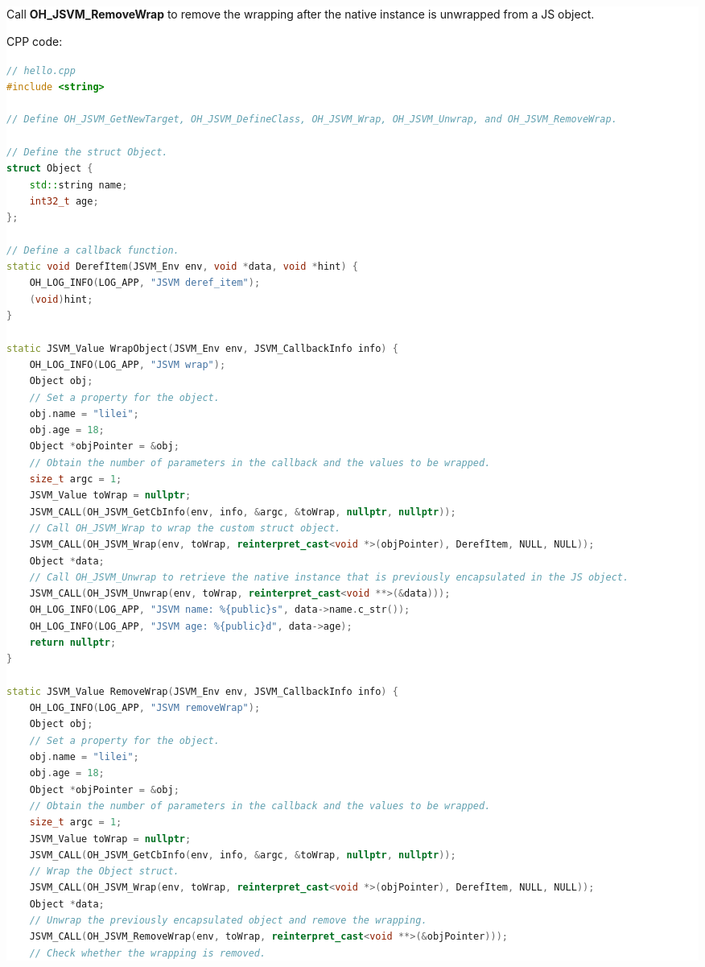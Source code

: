 Call **OH_JSVM_RemoveWrap** to remove the wrapping after the native instance is unwrapped from a JS object.

CPP code:

```cpp
// hello.cpp
#include <string>

// Define OH_JSVM_GetNewTarget, OH_JSVM_DefineClass, OH_JSVM_Wrap, OH_JSVM_Unwrap, and OH_JSVM_RemoveWrap.

// Define the struct Object.
struct Object {
    std::string name;
    int32_t age;
};

// Define a callback function.
static void DerefItem(JSVM_Env env, void *data, void *hint) {
    OH_LOG_INFO(LOG_APP, "JSVM deref_item");
    (void)hint;
}

static JSVM_Value WrapObject(JSVM_Env env, JSVM_CallbackInfo info) {
    OH_LOG_INFO(LOG_APP, "JSVM wrap");
    Object obj;
    // Set a property for the object.
    obj.name = "lilei";
    obj.age = 18;
    Object *objPointer = &obj;
    // Obtain the number of parameters in the callback and the values to be wrapped.
    size_t argc = 1;
    JSVM_Value toWrap = nullptr;
    JSVM_CALL(OH_JSVM_GetCbInfo(env, info, &argc, &toWrap, nullptr, nullptr));
    // Call OH_JSVM_Wrap to wrap the custom struct object.
    JSVM_CALL(OH_JSVM_Wrap(env, toWrap, reinterpret_cast<void *>(objPointer), DerefItem, NULL, NULL));
    Object *data;
    // Call OH_JSVM_Unwrap to retrieve the native instance that is previously encapsulated in the JS object.
    JSVM_CALL(OH_JSVM_Unwrap(env, toWrap, reinterpret_cast<void **>(&data)));
    OH_LOG_INFO(LOG_APP, "JSVM name: %{public}s", data->name.c_str());
    OH_LOG_INFO(LOG_APP, "JSVM age: %{public}d", data->age);
    return nullptr;
}

static JSVM_Value RemoveWrap(JSVM_Env env, JSVM_CallbackInfo info) {
    OH_LOG_INFO(LOG_APP, "JSVM removeWrap");
    Object obj;
    // Set a property for the object.
    obj.name = "lilei";
    obj.age = 18;
    Object *objPointer = &obj;
    // Obtain the number of parameters in the callback and the values to be wrapped.
    size_t argc = 1;
    JSVM_Value toWrap = nullptr;
    JSVM_CALL(OH_JSVM_GetCbInfo(env, info, &argc, &toWrap, nullptr, nullptr));
    // Wrap the Object struct.
    JSVM_CALL(OH_JSVM_Wrap(env, toWrap, reinterpret_cast<void *>(objPointer), DerefItem, NULL, NULL));
    Object *data;
    // Unwrap the previously encapsulated object and remove the wrapping.
    JSVM_CALL(OH_JSVM_RemoveWrap(env, toWrap, reinterpret_cast<void **>(&objPointer)));
    // Check whether the wrapping is removed.
```